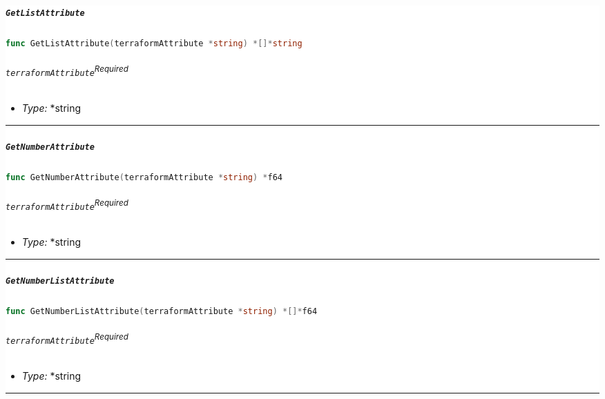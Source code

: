 ##### `GetListAttribute` <a name="GetListAttribute" id="@cdktf/provider-azurerm.dataAzurermOracleDbSystemShapes.DataAzurermOracleDbSystemShapesDbSystemShapesOutputReference.getListAttribute"></a>

```go
func GetListAttribute(terraformAttribute *string) *[]*string
```

###### `terraformAttribute`<sup>Required</sup> <a name="terraformAttribute" id="@cdktf/provider-azurerm.dataAzurermOracleDbSystemShapes.DataAzurermOracleDbSystemShapesDbSystemShapesOutputReference.getListAttribute.parameter.terraformAttribute"></a>

- *Type:* *string

---

##### `GetNumberAttribute` <a name="GetNumberAttribute" id="@cdktf/provider-azurerm.dataAzurermOracleDbSystemShapes.DataAzurermOracleDbSystemShapesDbSystemShapesOutputReference.getNumberAttribute"></a>

```go
func GetNumberAttribute(terraformAttribute *string) *f64
```

###### `terraformAttribute`<sup>Required</sup> <a name="terraformAttribute" id="@cdktf/provider-azurerm.dataAzurermOracleDbSystemShapes.DataAzurermOracleDbSystemShapesDbSystemShapesOutputReference.getNumberAttribute.parameter.terraformAttribute"></a>

- *Type:* *string

---

##### `GetNumberListAttribute` <a name="GetNumberListAttribute" id="@cdktf/provider-azurerm.dataAzurermOracleDbSystemShapes.DataAzurermOracleDbSystemShapesDbSystemShapesOutputReference.getNumberListAttribute"></a>

```go
func GetNumberListAttribute(terraformAttribute *string) *[]*f64
```

###### `terraformAttribute`<sup>Required</sup> <a name="terraformAttribute" id="@cdktf/provider-azurerm.dataAzurermOracleDbSystemShapes.DataAzurermOracleDbSystemShapesDbSystemShapesOutputReference.getNumberListAttribute.parameter.terraformAttribute"></a>

- *Type:* *string

---
